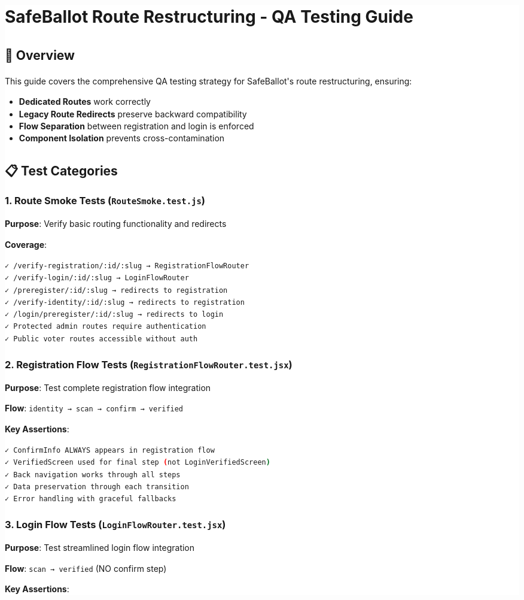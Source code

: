 # SafeBallot Route Restructuring - QA Testing Guide

## 🎯 Overview

This guide covers the comprehensive QA testing strategy for SafeBallot's route restructuring, ensuring:

- **Dedicated Routes** work correctly
- **Legacy Route Redirects** preserve backward compatibility
- **Flow Separation** between registration and login is enforced
- **Component Isolation** prevents cross-contamination

## 📋 Test Categories

### 1. Route Smoke Tests (`RouteSmoke.test.js`)

**Purpose**: Verify basic routing functionality and redirects

**Coverage**:

```bash
✓ /verify-registration/:id/:slug → RegistrationFlowRouter
✓ /verify-login/:id/:slug → LoginFlowRouter
✓ /preregister/:id/:slug → redirects to registration
✓ /verify-identity/:id/:slug → redirects to registration
✓ /login/preregister/:id/:slug → redirects to login
✓ Protected admin routes require authentication
✓ Public voter routes accessible without auth
```

### 2. Registration Flow Tests (`RegistrationFlowRouter.test.jsx`)

**Purpose**: Test complete registration flow integration

**Flow**: `identity → scan → confirm → verified`

**Key Assertions**:

```bash
✓ ConfirmInfo ALWAYS appears in registration flow
✓ VerifiedScreen used for final step (not LoginVerifiedScreen)
✓ Back navigation works through all steps
✓ Data preservation through each transition
✓ Error handling with graceful fallbacks
```

### 3. Login Flow Tests (`LoginFlowRouter.test.jsx`)

**Purpose**: Test streamlined login flow integration

**Flow**: `scan → verified` (NO confirm step)

**Key Assertions**:
